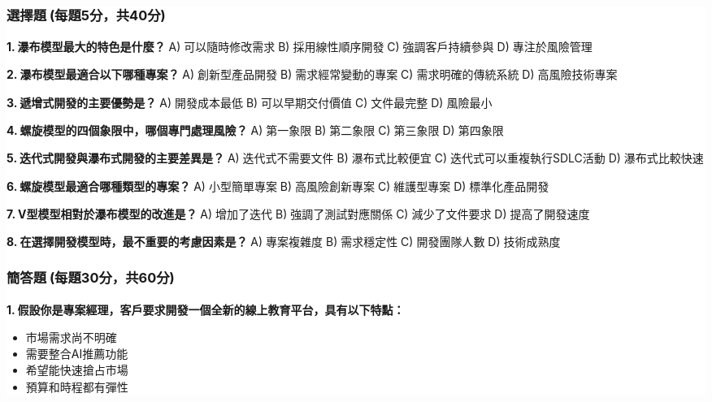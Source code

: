### 選擇題 (每題5分，共40分)

**1. 瀑布模型最大的特色是什麼？**
A) 可以隨時修改需求
B) 採用線性順序開發
C) 強調客戶持續參與
D) 專注於風險管理

**2. 瀑布模型最適合以下哪種專案？**
A) 創新型產品開發
B) 需求經常變動的專案
C) 需求明確的傳統系統
D) 高風險技術專案

**3. 遞增式開發的主要優勢是？**
A) 開發成本最低
B) 可以早期交付價值
C) 文件最完整
D) 風險最小

**4. 螺旋模型的四個象限中，哪個專門處理風險？**
A) 第一象限
B) 第二象限
C) 第三象限
D) 第四象限

**5. 迭代式開發與瀑布式開發的主要差異是？**
A) 迭代式不需要文件
B) 瀑布式比較便宜
C) 迭代式可以重複執行SDLC活動
D) 瀑布式比較快速

**6. 螺旋模型最適合哪種類型的專案？**
A) 小型簡單專案
B) 高風險創新專案
C) 維護型專案
D) 標準化產品開發

**7. V型模型相對於瀑布模型的改進是？**
A) 增加了迭代
B) 強調了測試對應關係
C) 減少了文件要求
D) 提高了開發速度

**8. 在選擇開發模型時，最不重要的考慮因素是？**
A) 專案複雜度
B) 需求穩定性
C) 開發團隊人數
D) 技術成熟度

### 簡答題 (每題30分，共60分)

**1. 假設你是專案經理，客戶要求開發一個全新的線上教育平台，具有以下特點：**
- 市場需求尚不明確
- 需要整合AI推薦功能
- 希望能快速搶占市場
- 預算和時程都有彈性
